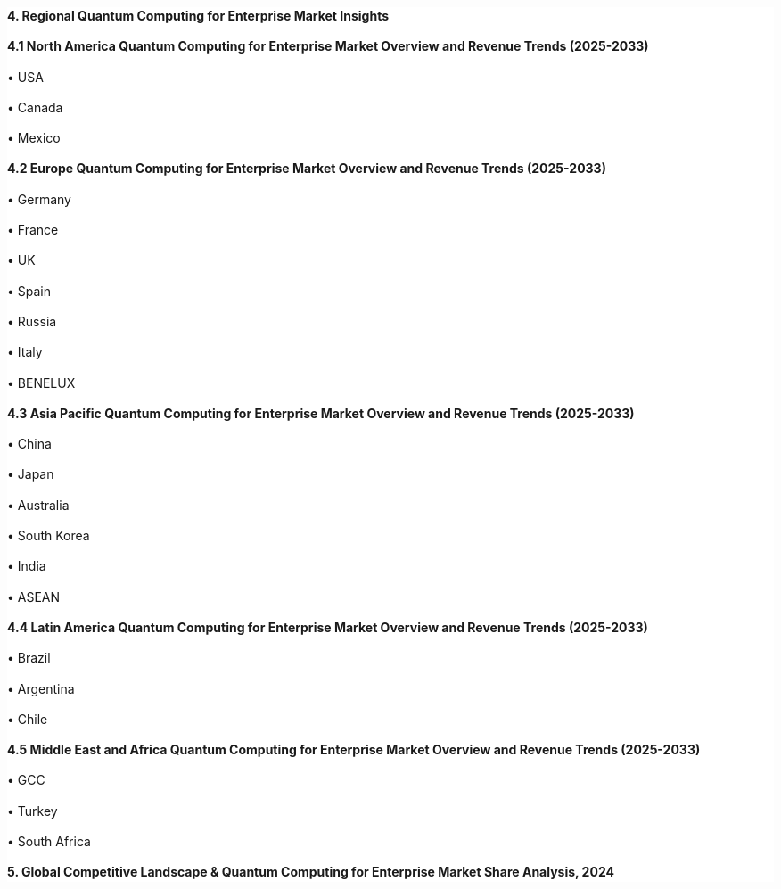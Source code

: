 <strong>4. Regional Quantum Computing for Enterprise Market Insights</strong>

<strong>4.1 North America Quantum Computing for Enterprise Market Overview and Revenue Trends (2025-2033)</strong>

• USA

• Canada

• Mexico

<strong>4.2 Europe Quantum Computing for Enterprise Market Overview and Revenue Trends (2025-2033)</strong>

• Germany

• France

• UK

• Spain

• Russia

• Italy

• BENELUX

<strong>4.3 Asia Pacific Quantum Computing for Enterprise Market Overview and Revenue Trends (2025-2033)</strong>

• China

• Japan

• Australia

• South Korea

• India

• ASEAN

<strong>4.4 Latin America Quantum Computing for Enterprise Market Overview and Revenue Trends (2025-2033)</strong>

• Brazil

• Argentina

• Chile

<strong>4.5 Middle East and Africa Quantum Computing for Enterprise Market Overview and Revenue Trends (2025-2033)</strong>

• GCC

• Turkey

• South Africa

<strong>5. Global Competitive Landscape & Quantum Computing for Enterprise Market Share Analysis, 2024</strong>
